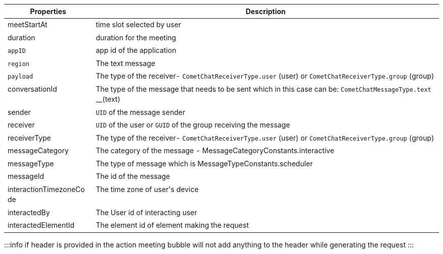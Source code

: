 </TabItem>
</Tabs>

| Properties | Description | 
| ---- | ---- | 
| meetStartAt | time slot selected by user | 
| duration | duration for the meeting | 
| `appID` | app id of the application | 
| `region` | The text message | 
| `payload` | The type of the receiver- `CometChatReceiverType.user` (user) or `CometChatReceiverType.group` (group) | 
| conversationId | The type of the message that needs to be sent which in this case can be: `CometChatMessageType.text`__(text) | 
| sender | `UID` of the message sender | 
| receiver | `UID` of the user or `GUID` of the group receiving the message | 
| receiverType | The type of the receiver- `CometChatReceiverType.user` (user) or `CometChatReceiverType.group` (group) | 
| messageCategory | The category of the message - MessageCategoryConstants.interactive | 
| messageType | The type of message which is MessageTypeConstants.scheduler | 
| messageId | The id of the message | 
| interactionTimezoneCode | The time zone of user's device | 
| interactedBy | The User id of interacting user | 
| interactedElementId | The element id of element making the request | 


:::info
if header is provided in the action meeting bubble will not add anything to the header while generating the request
:::